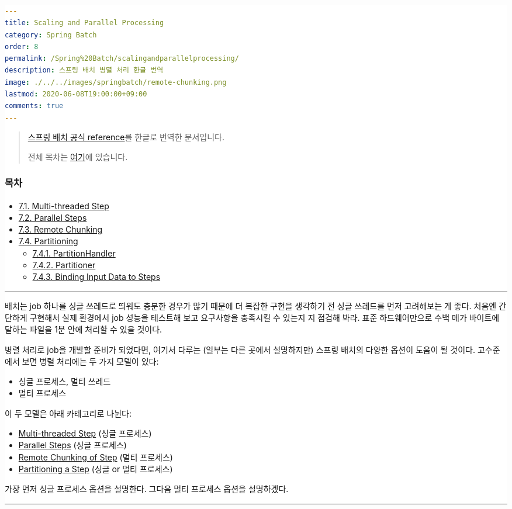 ```yaml
---
title: Scaling and Parallel Processing
category: Spring Batch
order: 8
permalink: /Spring%20Batch/scalingandparallelprocessing/
description: 스프링 배치 병렬 처리 한글 번역
image: ./../../images/springbatch/remote-chunking.png
lastmod: 2020-06-08T19:00:00+09:00
comments: true
---
```


> [스프링 배치 공식 reference](https://docs.spring.io/spring-batch/docs/4.2.x/reference/html/index-single.html#scalability)를 한글로 번역한 문서입니다.
>
> 전체 목차는 [여기](https://godekdls.github.io/Spring%20Batch/contents/)에 있습니다.

### 목차

- [7.1. Multi-threaded Step](#71-multi-threaded-step)
- [7.2. Parallel Steps](#72-parallel-steps)
- [7.3. Remote Chunking](#73-remote-chunking)
- [7.4. Partitioning](#74-partitioning)
  + [7.4.1. PartitionHandler](#741-partitionhandler)
  + [7.4.2. Partitioner](#74-partitioning)
  + [7.4.3. Binding Input Data to Steps](#743-binding-input-data-to-steps)

---

배치는 job 하나를 싱글 쓰레드로 띄워도 충분한 경우가 많기 때문에
더 복잡한 구현을 생각하기 전 싱글 쓰레드를 먼저 고려해보는 게 좋다.
처음엔 간단하게 구현해서 실제 환경에서 job 성능을 테스트해 보고
요구사항을 충족시킬 수 있는지 지 점검해 봐라.
표준 하드웨어만으로 수백 메가 바이트에 달하는 파일을 1분 안에 처리할 수 있을 것이다. 

병렬 처리로 job을 개발할 준비가 되었다면,
여기서 다루는 (일부는 다른 곳에서 설명하지만) 스프링 배치의 다양한 옵션이 도움이 될 것이다.
고수준에서 보면 병렬 처리에는 두 가지 모델이 있다:

- 싱글 프로세스, 멀티 쓰레드
- 멀티 프로세스

이 두 모델은 아래 카테고리로 나뉜다:

- [Multi-threaded Step](#71-multi-threaded-step) (싱글 프로세스)
- [Parallel Steps](#72-parallel-steps) (싱글 프로세스)
- [Remote Chunking of Step](#73-remote-chunking) (멀티 프로세스)
- [Partitioning a Step](#74-partitioning) (싱글 or 멀티 프로세스)

가장 먼저 싱글 프로세스 옵션을 설명한다.
그다음 멀티 프로세스 옵션을 설명하겠다.

---
